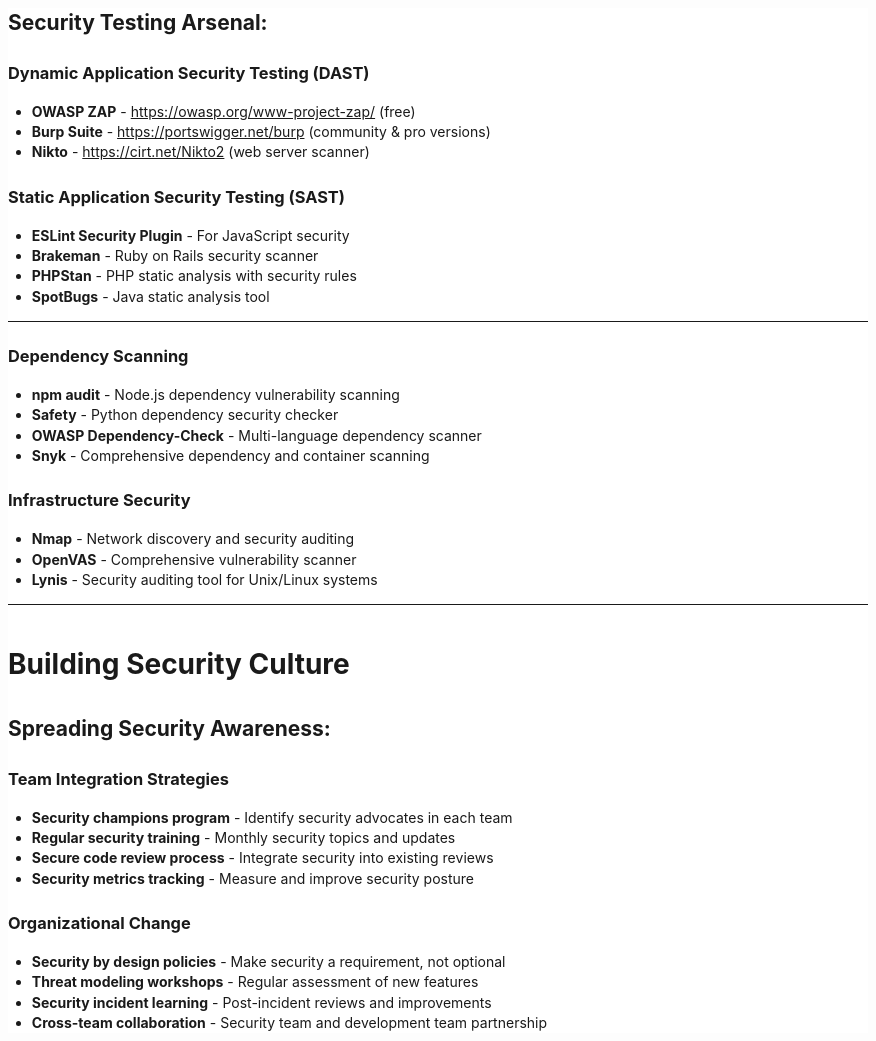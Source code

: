<div class="resources">

## **Security Testing Arsenal:**

### **Dynamic Application Security Testing (DAST)**
- **OWASP ZAP** - https://owasp.org/www-project-zap/ (free)
- **Burp Suite** - https://portswigger.net/burp (community & pro versions)
- **Nikto** - https://cirt.net/Nikto2 (web server scanner)

### **Static Application Security Testing (SAST)**
- **ESLint Security Plugin** - For JavaScript security
- **Brakeman** - Ruby on Rails security scanner
- **PHPStan** - PHP static analysis with security rules
- **SpotBugs** - Java static analysis tool

---

### **Dependency Scanning**
- **npm audit** - Node.js dependency vulnerability scanning
- **Safety** - Python dependency security checker
- **OWASP Dependency-Check** - Multi-language dependency scanner
- **Snyk** - Comprehensive dependency and container scanning

### **Infrastructure Security**
- **Nmap** - Network discovery and security auditing
- **OpenVAS** - Comprehensive vulnerability scanner
- **Lynis** - Security auditing tool for Unix/Linux systems

</div>

---

# Building Security Culture

## **Spreading Security Awareness:**

### **Team Integration Strategies**
- **Security champions program** - Identify security advocates in each team
- **Regular security training** - Monthly security topics and updates
- **Secure code review process** - Integrate security into existing reviews
- **Security metrics tracking** - Measure and improve security posture

### **Organizational Change**
- **Security by design policies** - Make security a requirement, not optional
- **Threat modeling workshops** - Regular assessment of new features
- **Security incident learning** - Post-incident reviews and improvements
- **Cross-team collaboration** - Security team and development team partnership

